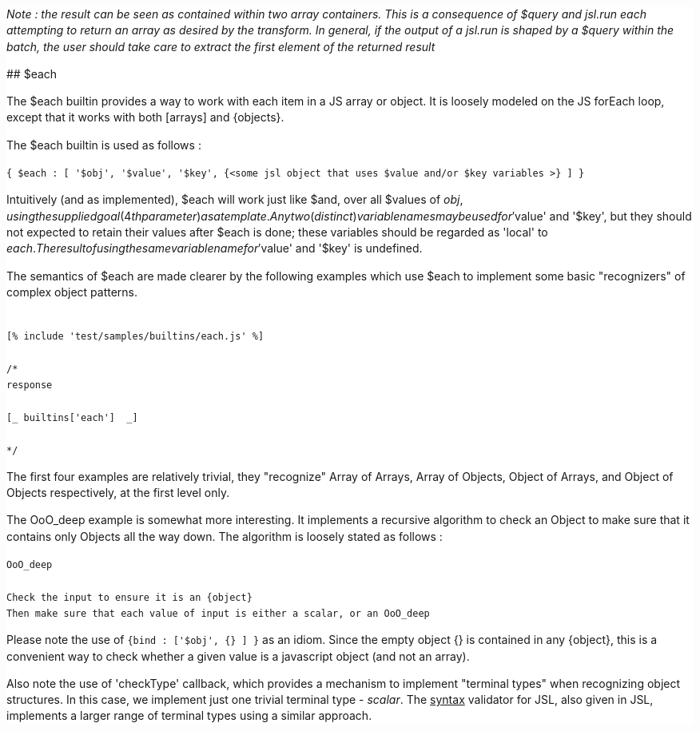 _Note : the result can be seen as contained within two array containers. This is a consequence of $query and jsl.run each attempting to return an array as desired by the transform. In general, if the output of a jsl.run is shaped by a $query within the batch, the user should take care to extract the first element of the returned result_

<span id="-each">
## $each
</span>

The $each builtin provides a way to work with each item in a JS array or object. It is loosely modeled on the JS forEach loop, except that it works with both [arrays] and {objects}. 

The $each builtin is used as follows :

    { $each : [ '$obj', '$value', '$key', {<some jsl object that uses $value and/or $key variables >} ] }

Intuitively (and as implemented), $each will work just like $and, over all $values of $obj, using the supplied goal (4th parameter) as a template. Any two (distinct) variable names may be used for '$value' and '$key', but they should not expected to retain their values after $each is done; these variables should be regarded as 'local' to $each. The result of using the same variable name for '$value' and '$key' is undefined.

The semantics of $each are made clearer by the following examples which use $each to implement some basic "recognizers" of complex object patterns. 


```

[% include 'test/samples/builtins/each.js' %]

/*
response 

[_ builtins['each']  _] 

*/

```

The first four examples are relatively trivial, they "recognize" Array of Arrays, Array of Objects, Object of Arrays, and Object of Objects respectively, at the first level only.

The OoO_deep example is somewhat more interesting. It implements a recursive algorithm to check an Object to make sure that it contains only Objects all the way down. The algorithm is loosely stated as follows :

    OoO_deep

    Check the input to ensure it is an {object}
    Then make sure that each value of input is either a scalar, or an OoO_deep

Please note the use of `{bind : ['$obj', {} ] }` as an idiom. Since the empty object {} is contained in any {object}, this is a convenient way to check whether a given value is a javascript object (and not an array).

Also note the use of 'checkType' callback, which provides a mechanism to implement "terminal types" when recognizing object structures. In this case, we implement just one trivial terminal type - _scalar_. The [syntax](/docs/html/syntax) validator for JSL, also given in JSL, implements a larger range of terminal types using a similar approach.



